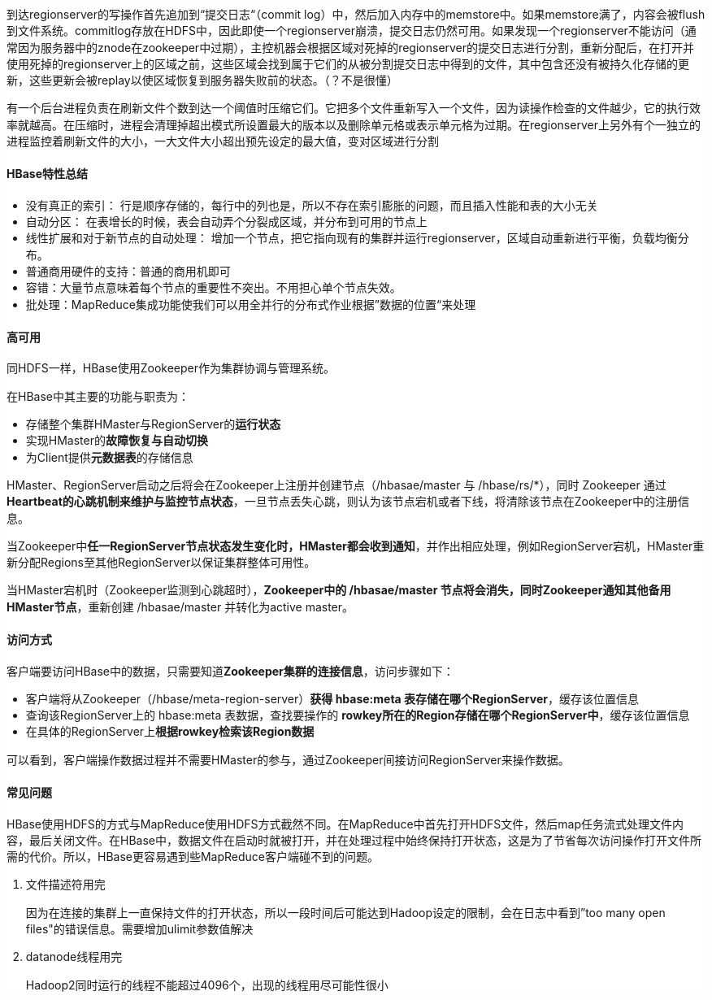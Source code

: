 到达regionserver的写操作首先追加到“提交日志“（commit log）中，然后加入内存中的memstore中。如果memstore满了，内容会被flush到文件系统。commitlog存放在HDFS中，因此即使一个regionserver崩溃，提交日志仍然可用。如果发现一个regionserver不能访问（通常因为服务器中的znode在zookeeper中过期），主控机器会根据区域对死掉的regionserver的提交日志进行分割，重新分配后，在打开并使用死掉的regionserver上的区域之前，这些区域会找到属于它们的从被分割提交日志中得到的文件，其中包含还没有被持久化存储的更新，这些更新会被replay以使区域恢复到服务器失败前的状态。（？不是很懂）

有一个后台进程负责在刷新文件个数到达一个阈值时压缩它们。它把多个文件重新写入一个文件，因为读操作检查的文件越少，它的执行效率就越高。在压缩时，进程会清理掉超出模式所设置最大的版本以及删除单元格或表示单元格为过期。在regionserver上另外有个一独立的进程监控着刷新文件的大小，一大文件大小超出预先设定的最大值，变对区域进行分割

#### HBase特性总结

- 没有真正的索引： 行是顺序存储的，每行中的列也是，所以不存在索引膨胀的问题，而且插入性能和表的大小无关
- 自动分区：  在表增长的时候，表会自动弄个分裂成区域，并分布到可用的节点上
- 线性扩展和对于新节点的自动处理：  增加一个节点，把它指向现有的集群并运行regionserver，区域自动重新进行平衡，负载均衡分布。
- 普通商用硬件的支持：普通的商用机即可
- 容错：大量节点意味着每个节点的重要性不突出。不用担心单个节点失效。
- 批处理：MapReduce集成功能使我们可以用全并行的分布式作业根据”数据的位置“来处理

#### 高可用

同HDFS一样，HBase使用Zookeeper作为集群协调与管理系统。

在HBase中其主要的功能与职责为：

- 存储整个集群HMaster与RegionServer的**运行状态**
- 实现HMaster的**故障恢复与自动切换**
- 为Client提供**元数据表**的存储信息

HMaster、RegionServer启动之后将会在Zookeeper上注册并创建节点（/hbasae/master 与 /hbase/rs/*），同时 Zookeeper 通过**Heartbeat的心跳机制来维护与监控节点状态**，一旦节点丢失心跳，则认为该节点宕机或者下线，将清除该节点在Zookeeper中的注册信息。

当Zookeeper中**任一RegionServer节点状态发生变化时，HMaster都会收到通知**，并作出相应处理，例如RegionServer宕机，HMaster重新分配Regions至其他RegionServer以保证集群整体可用性。

当HMaster宕机时（Zookeeper监测到心跳超时），**Zookeeper中的 /hbasae/master 节点将会消失，同时Zookeeper通知其他备用HMaster节点**，重新创建 /hbasae/master 并转化为active master。

#### 访问方式

客户端要访问HBase中的数据，只需要知道**Zookeeper集群的连接信息**，访问步骤如下：

- 客户端将从Zookeeper（/hbase/meta-region-server）**获得 hbase:meta 表存储在哪个RegionServer**，缓存该位置信息
- 查询该RegionServer上的 hbase:meta 表数据，查找要操作的 **rowkey所在的Region存储在哪个RegionServer中**，缓存该位置信息
- 在具体的RegionServer上**根据rowkey检索该Region数据**

可以看到，客户端操作数据过程并不需要HMaster的参与，通过Zookeeper间接访问RegionServer来操作数据。

#### 常见问题

HBase使用HDFS的方式与MapReduce使用HDFS方式截然不同。在MapReduce中首先打开HDFS文件，然后map任务流式处理文件内容，最后关闭文件。在HBase中，数据文件在启动时就被打开，并在处理过程中始终保持打开状态，这是为了节省每次访问操作打开文件所需的代价。所以，HBase更容易遇到些MapReduce客户端碰不到的问题。

1. 文件描述符用完

   因为在连接的集群上一直保持文件的打开状态，所以一段时间后可能达到Hadoop设定的限制，会在日志中看到”too many open files"的错误信息。需要增加ulimit参数值解决

2. datanode线程用完

   Hadoop2同时运行的线程不能超过4096个，出现的线程用尽可能性很小
